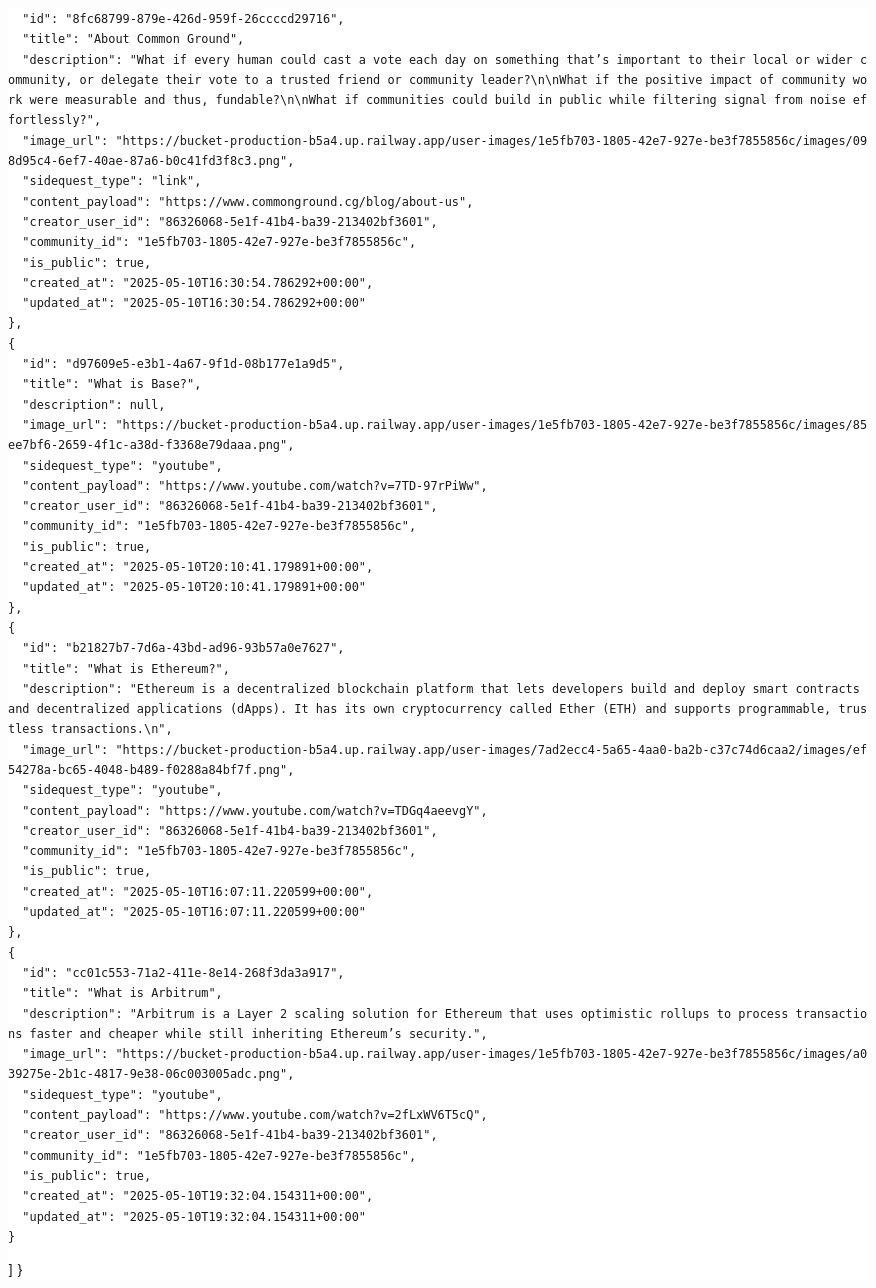       "id": "8fc68799-879e-426d-959f-26ccccd29716",
      "title": "About Common Ground",
      "description": "What if every human could cast a vote each day on something that’s important to their local or wider community, or delegate their vote to a trusted friend or community leader?\n\nWhat if the positive impact of community work were measurable and thus, fundable?\n\nWhat if communities could build in public while filtering signal from noise effortlessly?",
      "image_url": "https://bucket-production-b5a4.up.railway.app/user-images/1e5fb703-1805-42e7-927e-be3f7855856c/images/098d95c4-6ef7-40ae-87a6-b0c41fd3f8c3.png",
      "sidequest_type": "link",
      "content_payload": "https://www.commonground.cg/blog/about-us",
      "creator_user_id": "86326068-5e1f-41b4-ba39-213402bf3601",
      "community_id": "1e5fb703-1805-42e7-927e-be3f7855856c",
      "is_public": true,
      "created_at": "2025-05-10T16:30:54.786292+00:00",
      "updated_at": "2025-05-10T16:30:54.786292+00:00"
    },
    {
      "id": "d97609e5-e3b1-4a67-9f1d-08b177e1a9d5",
      "title": "What is Base?",
      "description": null,
      "image_url": "https://bucket-production-b5a4.up.railway.app/user-images/1e5fb703-1805-42e7-927e-be3f7855856c/images/85ee7bf6-2659-4f1c-a38d-f3368e79daaa.png",
      "sidequest_type": "youtube",
      "content_payload": "https://www.youtube.com/watch?v=7TD-97rPiWw",
      "creator_user_id": "86326068-5e1f-41b4-ba39-213402bf3601",
      "community_id": "1e5fb703-1805-42e7-927e-be3f7855856c",
      "is_public": true,
      "created_at": "2025-05-10T20:10:41.179891+00:00",
      "updated_at": "2025-05-10T20:10:41.179891+00:00"
    },
    {
      "id": "b21827b7-7d6a-43bd-ad96-93b57a0e7627",
      "title": "What is Ethereum?",
      "description": "Ethereum is a decentralized blockchain platform that lets developers build and deploy smart contracts and decentralized applications (dApps). It has its own cryptocurrency called Ether (ETH) and supports programmable, trustless transactions.\n",
      "image_url": "https://bucket-production-b5a4.up.railway.app/user-images/7ad2ecc4-5a65-4aa0-ba2b-c37c74d6caa2/images/ef54278a-bc65-4048-b489-f0288a84bf7f.png",
      "sidequest_type": "youtube",
      "content_payload": "https://www.youtube.com/watch?v=TDGq4aeevgY",
      "creator_user_id": "86326068-5e1f-41b4-ba39-213402bf3601",
      "community_id": "1e5fb703-1805-42e7-927e-be3f7855856c",
      "is_public": true,
      "created_at": "2025-05-10T16:07:11.220599+00:00",
      "updated_at": "2025-05-10T16:07:11.220599+00:00"
    },
    {
      "id": "cc01c553-71a2-411e-8e14-268f3da3a917",
      "title": "What is Arbitrum",
      "description": "Arbitrum is a Layer 2 scaling solution for Ethereum that uses optimistic rollups to process transactions faster and cheaper while still inheriting Ethereum’s security.",
      "image_url": "https://bucket-production-b5a4.up.railway.app/user-images/1e5fb703-1805-42e7-927e-be3f7855856c/images/a039275e-2b1c-4817-9e38-06c003005adc.png",
      "sidequest_type": "youtube",
      "content_payload": "https://www.youtube.com/watch?v=2fLxWV6T5cQ",
      "creator_user_id": "86326068-5e1f-41b4-ba39-213402bf3601",
      "community_id": "1e5fb703-1805-42e7-927e-be3f7855856c",
      "is_public": true,
      "created_at": "2025-05-10T19:32:04.154311+00:00",
      "updated_at": "2025-05-10T19:32:04.154311+00:00"
    }
  ]
}